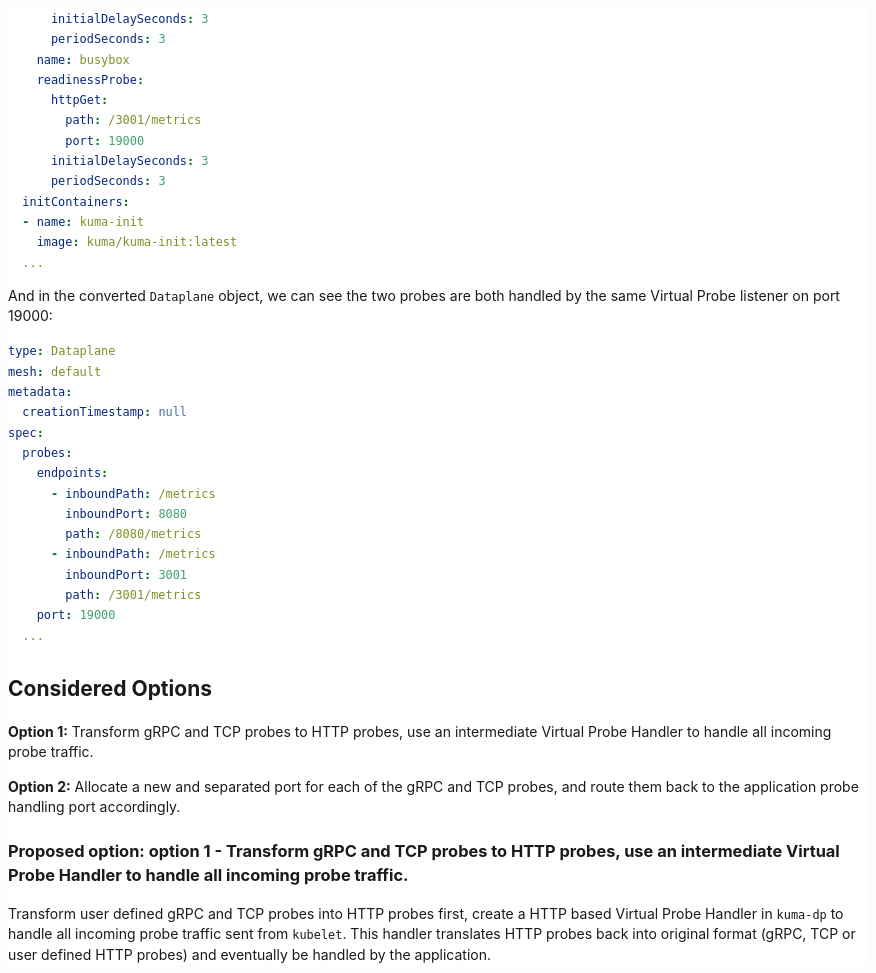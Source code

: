 ```yaml
      initialDelaySeconds: 3
      periodSeconds: 3
    name: busybox
    readinessProbe:
      httpGet:
        path: /3001/metrics
        port: 19000
      initialDelaySeconds: 3
      periodSeconds: 3
  initContainers:
  - name: kuma-init
    image: kuma/kuma-init:latest
  ...
```

And in the converted `Dataplane` object, we can see the two probes are both handled by the same Virtual Probe listener on port 19000:

```yaml
type: Dataplane
mesh: default
metadata:
  creationTimestamp: null
spec:
  probes:
    endpoints:
      - inboundPath: /metrics
        inboundPort: 8080
        path: /8080/metrics
      - inboundPath: /metrics
        inboundPort: 3001
        path: /3001/metrics
    port: 19000
  ...
```

## Considered Options

**Option 1:** Transform gRPC and TCP probes to HTTP probes, use an intermediate Virtual Probe Handler to handle all incoming probe traffic.

**Option 2:** Allocate a new and separated port for each of the gRPC and TCP probes, and route them back to the application probe handling port accordingly.

### Proposed option: option 1 - Transform gRPC and TCP probes to HTTP probes, use an intermediate Virtual Probe Handler to handle all incoming probe traffic.

Transform user defined gRPC and TCP probes into HTTP probes first, create a HTTP based Virtual Probe Handler in `kuma-dp` to handle all incoming probe traffic sent from `kubelet`. This handler translates HTTP probes back into original format (gRPC, TCP or user defined HTTP probes) and eventually be handled by the application.
